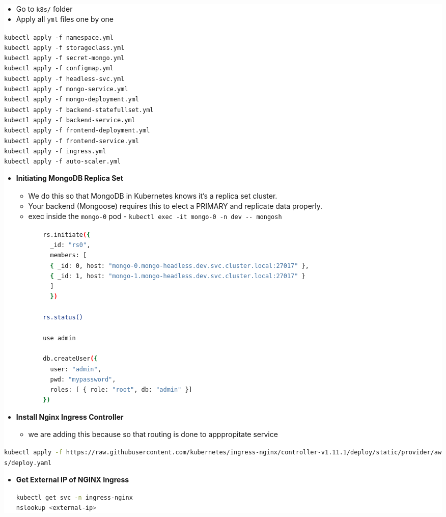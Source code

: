 - Go to `k8s/` folder
- Apply all `yml` files one by one

```
kubectl apply -f namespace.yml
kubectl apply -f storageclass.yml
kubectl apply -f secret-mongo.yml
kubectl apply -f configmap.yml
kubectl apply -f headless-svc.yml
kubectl apply -f mongo-service.yml
kubectl apply -f mongo-deployment.yml
kubectl apply -f backend-statefullset.yml
kubectl apply -f backend-service.yml
kubectl apply -f frontend-deployment.yml
kubectl apply -f frontend-service.yml
kubectl apply -f ingress.yml
kubectl apply -f auto-scaler.yml
```

- **Initiating MongoDB Replica Set**
  - We do this so that MongoDB in Kubernetes knows it’s a replica set cluster.
  - Your backend (Mongoose) requires this to elect a PRIMARY and replicate data properly.
  - exec inside the `mongo-0` pod - `kubectl exec -it mongo-0 -n dev -- mongosh`
    ```bash
        rs.initiate({ 
          _id: "rs0",
          members: [
          { _id: 0, host: "mongo-0.mongo-headless.dev.svc.cluster.local:27017" },
          { _id: 1, host: "mongo-1.mongo-headless.dev.svc.cluster.local:27017" }
          ]
          })

        rs.status()

        use admin

        db.createUser({
          user: "admin",
          pwd: "mypassword",
          roles: [ { role: "root", db: "admin" }]
        })
    ```

- **Install Nginx Ingress Controller**
    - we are adding this because so that routing is done to apppropitate service
```bash
kubectl apply -f https://raw.githubusercontent.com/kubernetes/ingress-nginx/controller-v1.11.1/deploy/static/provider/aws/deploy.yaml
````

- **Get External IP of NGINX Ingress**

  ```bash
  kubectl get svc -n ingress-nginx
  nslookup <external-ip>
  ```
